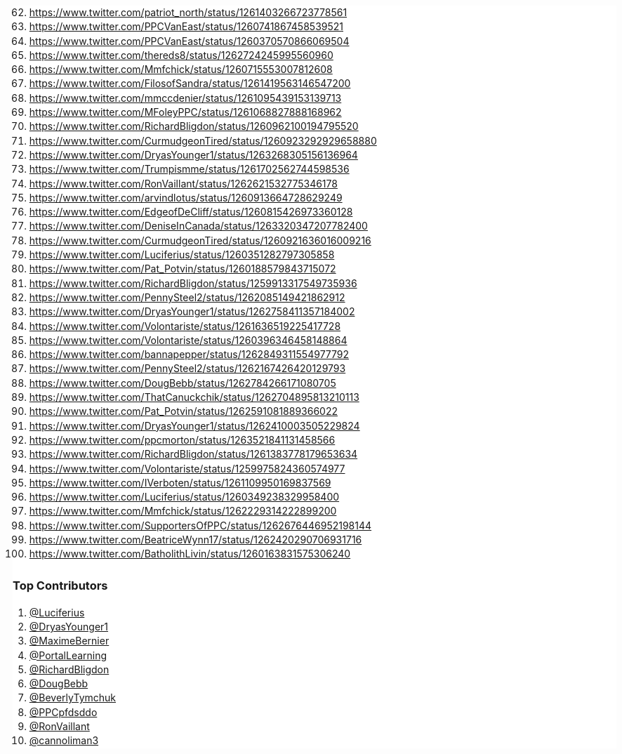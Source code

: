 62) https://www.twitter.com/patriot_north/status/1261403266723778561
63) https://www.twitter.com/PPCVanEast/status/1260741867458539521
64) https://www.twitter.com/PPCVanEast/status/1260370570866069504
65) https://www.twitter.com/thereds8/status/1262724245995560960
66) https://www.twitter.com/Mmfchick/status/1260715553007812608
67) https://www.twitter.com/FilosofSandra/status/1261419563146547200
68) https://www.twitter.com/mmccdenier/status/1261095439153139713
69) https://www.twitter.com/MFoleyPPC/status/1261068827888168962
70) https://www.twitter.com/RichardBligdon/status/1260962100194795520
71) https://www.twitter.com/CurmudgeonTired/status/1260923292929658880
72) https://www.twitter.com/DryasYounger1/status/1263268305156136964
73) https://www.twitter.com/Trumpismme/status/1261702562744598536
74) https://www.twitter.com/RonVaillant/status/1262621532775346178
75) https://www.twitter.com/arvindlotus/status/1260913664728629249
76) https://www.twitter.com/EdgeofDeCliff/status/1260815426973360128
77) https://www.twitter.com/DeniseInCanada/status/1263320347207782400
78) https://www.twitter.com/CurmudgeonTired/status/1260921636016009216
79) https://www.twitter.com/Luciferius/status/1260351282797305858
80) https://www.twitter.com/Pat_Potvin/status/1260188579843715072
81) https://www.twitter.com/RichardBligdon/status/1259913317549735936
82) https://www.twitter.com/PennySteel2/status/1262085149421862912
83) https://www.twitter.com/DryasYounger1/status/1262758411357184002
84) https://www.twitter.com/Volontariste/status/1261636519225417728
85) https://www.twitter.com/Volontariste/status/1260396346458148864
86) https://www.twitter.com/bannapepper/status/1262849311554977792
87) https://www.twitter.com/PennySteel2/status/1262167426420129793
88) https://www.twitter.com/DougBebb/status/1262784266171080705
89) https://www.twitter.com/ThatCanuckchik/status/1262704895813210113
90) https://www.twitter.com/Pat_Potvin/status/1262591081889366022
91) https://www.twitter.com/DryasYounger1/status/1262410003505229824
92) https://www.twitter.com/ppcmorton/status/1263521841131458566
93) https://www.twitter.com/RichardBligdon/status/1261383778179653634
94) https://www.twitter.com/Volontariste/status/1259975824360574977
95) https://www.twitter.com/IVerboten/status/1261109950169837569
96) https://www.twitter.com/Luciferius/status/1260349238329958400
97) https://www.twitter.com/Mmfchick/status/1262229314222899200
98) https://www.twitter.com/SupportersOfPPC/status/1262676446952198144
99) https://www.twitter.com/BeatriceWynn17/status/1262420290706931716
100) https://www.twitter.com/BatholithLivin/status/1260163831575306240

### Top Contributors
  1) [@Luciferius](https://www.twitter.com/Luciferius)
  2) [@DryasYounger1](https://www.twitter.com/DryasYounger1)
  3) [@MaximeBernier](https://www.twitter.com/MaximeBernier)
  4) [@PortalLearning](https://www.twitter.com/PortalLearning)
  5) [@RichardBligdon](https://www.twitter.com/RichardBligdon)
  6) [@DougBebb](https://www.twitter.com/DougBebb)
  7) [@BeverlyTymchuk](https://www.twitter.com/BeverlyTymchuk)
  8) [@PPCpfdsddo](https://www.twitter.com/PPCpfdsddo)
  9) [@RonVaillant](https://www.twitter.com/RonVaillant)
 10) [@cannoliman3](https://www.twitter.com/cannoliman3)
